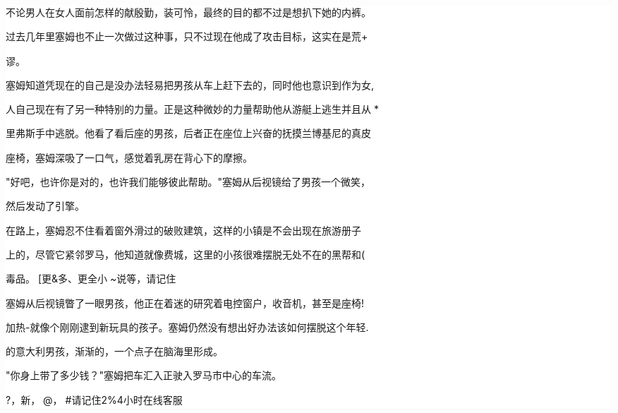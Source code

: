 

不论男人在女人面前怎样的献殷勤，装可怜，最终的目的都不过是想扒下她的内裤。



过去几年里塞姆也不止一次做过这种事，只不过现在他成了攻击目标，这实在是荒+



谬。





塞姆知道凭现在的自己是没办法轻易把男孩从车上赶下去的，同时他也意识到作为女,



人自己现在有了另一种特别的力量。正是这种微妙的力量帮助他从游艇上逃生并且从 *



里弗斯手中逃脱。他看了看后座的男孩，后者正在座位上兴奋的抚摸兰博基尼的真皮



座椅，塞姆深吸了一口气，感觉着乳房在背心下的摩擦。



"好吧，也许你是对的，也许我们能够彼此帮助。"塞姆从后视镜给了男孩一个微笑，



然后发动了引擎。









在路上，塞姆忍不住看着窗外滑过的破败建筑，这样的小镇是不会出现在旅游册子



上的，尽管它紧邻罗马，他知道就像费城，这里的小孩很难摆脱无处不在的黑帮和(



毒品。 [更&多、更全小 ~说等，请记住





塞姆从后视镜瞥了一眼男孩，他正在着迷的研究着电控窗户，收音机，甚至是座椅!



加热-就像个刚刚逮到新玩具的孩子。塞姆仍然没有想出好办法该如何摆脱这个年轻.



的意大利男孩，渐渐的，一个点子在脑海里形成。





"你身上带了多少钱？"塞姆把车汇入正驶入罗马市中心的车流。

?，新， @， #请记住2%4小时在线客服

